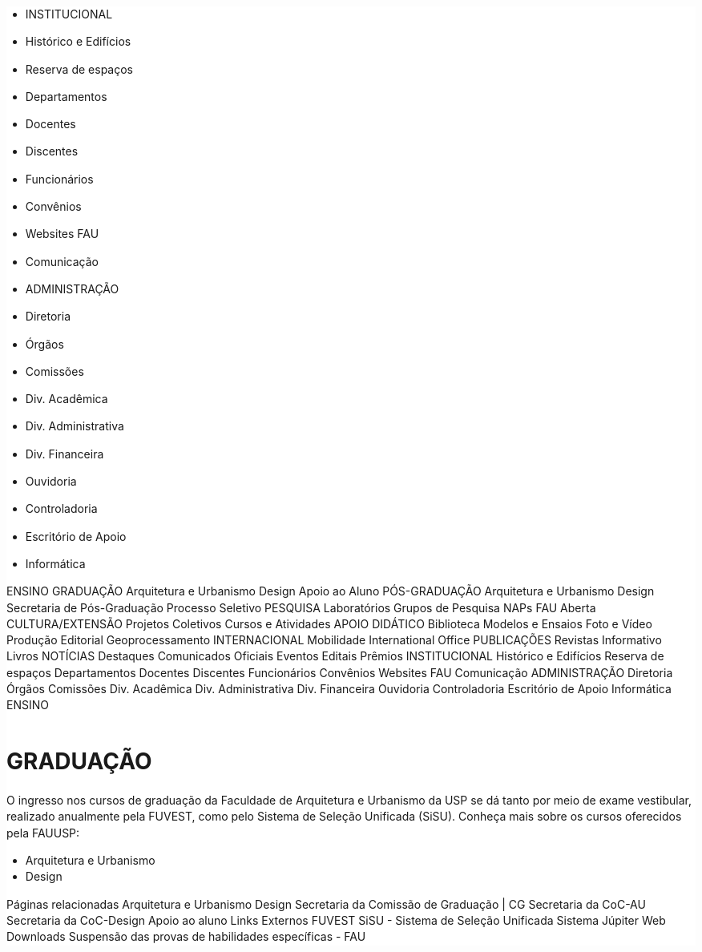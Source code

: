 
  * INSTITUCIONAL
  * Histórico e Edifícios
  * Reserva de espaços
  * Departamentos
  * Docentes
  * Discentes
  * Funcionários
  * Convênios
  * Websites FAU
  * Comunicação


  * ADMINISTRAÇÃO
  * Diretoria
  * Órgãos
  * Comissões
  * Div. Acadêmica
  * Div. Administrativa
  * Div. Financeira
  * Ouvidoria
  * Controladoria
  * Escritório de Apoio
  * Informática


ENSINO GRADUAÇÃO Arquitetura e Urbanismo Design Apoio ao Aluno PÓS-GRADUAÇÃO Arquitetura e Urbanismo Design Secretaria de Pós-Graduação Processo Seletivo
PESQUISA Laboratórios Grupos de Pesquisa NAPs FAU Aberta
CULTURA/EXTENSÃO Projetos Coletivos Cursos e Atividades
APOIO DIDÁTICO Biblioteca Modelos e Ensaios Foto e Vídeo Produção Editorial Geoprocessamento
INTERNACIONAL Mobilidade International Office
PUBLICAÇÕES Revistas Informativo Livros
NOTÍCIAS Destaques Comunicados Oficiais Eventos Editais Prêmios
INSTITUCIONAL Histórico e Edifícios Reserva de espaços Departamentos Docentes Discentes Funcionários Convênios Websites FAU Comunicação
ADMINISTRAÇÃO Diretoria Órgãos Comissões Div. Acadêmica Div. Administrativa Div. Financeira Ouvidoria Controladoria Escritório de Apoio Informática
ENSINO
#  GRADUAÇÃO
O ingresso nos cursos de graduação da Faculdade de Arquitetura e Urbanismo da USP se dá tanto por meio de exame vestibular, realizado anualmente pela FUVEST, como pelo Sistema de Seleção Unificada (SiSU).
Conheça mais sobre os cursos oferecidos pela FAUUSP:
  * Arquitetura e Urbanismo
  * Design


Páginas relacionadas
Arquitetura e Urbanismo
Design
Secretaria da Comissão de Graduação | CG
Secretaria da CoC-AU
Secretaria da CoC-Design
Apoio ao aluno
Links Externos
FUVEST
SiSU - Sistema de Seleção Unificada
Sistema Júpiter Web
Downloads
Suspensão das provas de habilidades específicas - FAU
  